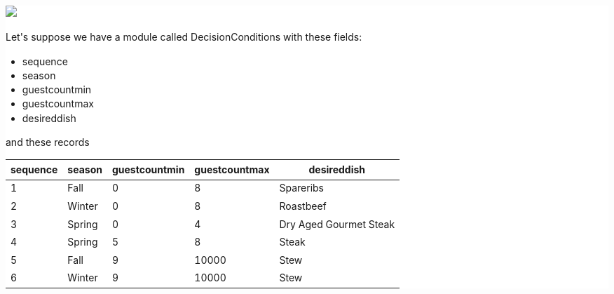 <img src="/en/adminmanual/businessmappings/dish-feel.png" class="align-center" />

Let's suppose we have a module called DecisionConditions with these
fields:

-   sequence
-   season
-   guestcountmin
-   guestcountmax
-   desireddish

and these records

<table>
<thead>
<tr class="header">
<th>sequence</th>
<th>season</th>
<th>guestcountmin</th>
<th>guestcountmax</th>
<th>desireddish</th>
</tr>
</thead>
<tbody>
<tr class="odd">
<td>1</td>
<td>Fall</td>
<td>0</td>
<td>8</td>
<td>Spareribs</td>
</tr>
<tr class="even">
<td>2</td>
<td>Winter</td>
<td>0</td>
<td>8</td>
<td>Roastbeef</td>
</tr>
<tr class="odd">
<td>3</td>
<td>Spring</td>
<td>0</td>
<td>4</td>
<td>Dry Aged Gourmet Steak</td>
</tr>
<tr class="even">
<td>4</td>
<td>Spring</td>
<td>5</td>
<td>8</td>
<td>Steak</td>
</tr>
<tr class="odd">
<td>5</td>
<td>Fall</td>
<td>9</td>
<td>10000</td>
<td>Stew</td>
</tr>
<tr class="even">
<td>6</td>
<td>Winter</td>
<td>9</td>
<td>10000</td>
<td>Stew</td>
